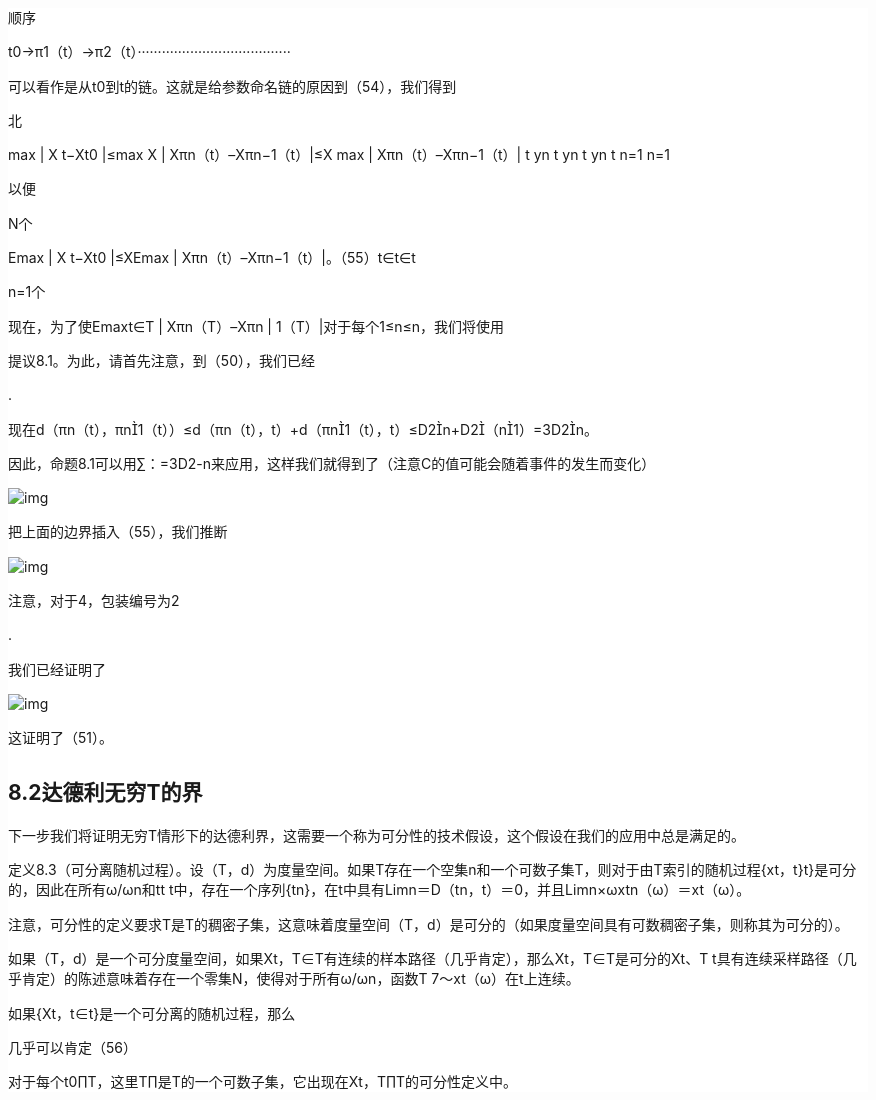 顺序

t0→π1（t）→π2（t）······································

可以看作是从t0到t的链。这就是给参数命名链的原因到（54），我们得到

北

max | X t−Xt0 |≤max X | Xπn（t）–Xπn−1（t）|≤X max | Xπn（t）–Xπn−1（t）| t yn t yn t yn t n=1 n=1

以便

N个

Emax | X t−Xt0 |≤XEmax | Xπn（t）–Xπn−1（t）|。（55）t∈t∈t

n=1个

现在，为了使Emaxt∈T | Xπn（T）–Xπn | 1（T）|对于每个1≤n≤n，我们将使用

提议8.1。为此，请首先注意，到（50），我们已经

.

现在d（πn（t），πn1（t））≤d（πn（t），t）+d（πn1（t），t）≤D2n+D2（n1）=3D2n。

因此，命题8.1可以用∑：=3D2-n来应用，这样我们就得到了（注意C的值可能会随着事件的发生而变化）

![img](file:///C:/Users/ADMINI~1/AppData/Local/Temp/msohtmlclip1/01/clip_image124.gif)

把上面的边界插入（55），我们推断

![img](file:///C:/Users/ADMINI~1/AppData/Local/Temp/msohtmlclip1/01/clip_image126.gif)

注意，对于4，包装编号为2

.

我们已经证明了

![img](file:///C:/Users/ADMINI~1/AppData/Local/Temp/msohtmlclip1/01/clip_image128.gif)

这证明了（51）。

## 8.2达德利无穷T的界

下一步我们将证明无穷T情形下的达德利界，这需要一个称为可分性的技术假设，这个假设在我们的应用中总是满足的。

定义8.3（可分离随机过程）。设（T，d）为度量空间。如果T存在一个空集n和一个可数子集T，则对于由T索引的随机过程{xt，t}t}是可分的，因此在所有ω/ωn和tt t中，存在一个序列{tn}，在t中具有Limn＝D（tn，t）＝0，并且Limn×ωxtn（ω）＝xt（ω）。

注意，可分性的定义要求T是T的稠密子集，这意味着度量空间（T，d）是可分的（如果度量空间具有可数稠密子集，则称其为可分的）。

如果（T，d）是一个可分度量空间，如果Xt，T∈T有连续的样本路径（几乎肯定），那么Xt，T∈T是可分的Xt、T t具有连续采样路径（几乎肯定）的陈述意味着存在一个零集N，使得对于所有ω/ωn，函数T 7～xt（ω）在t上连续。

如果{Xt，t∈t}是一个可分离的随机过程，那么

几乎可以肯定（56）

对于每个t0∏T，这里T∏是T的一个可数子集，它出现在Xt，T∏T的可分性定义中。
